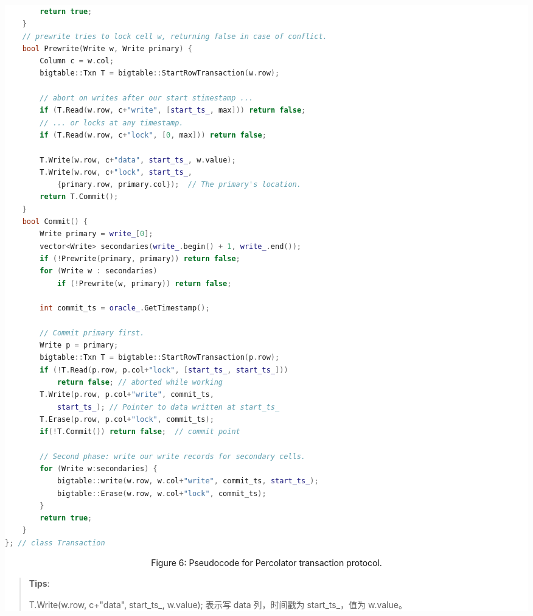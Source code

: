 ```cpp
        return true;
    }
    // prewrite tries to lock cell w, returning false in case of conflict.
    bool Prewrite(Write w, Write primary) {
        Column c = w.col;
        bigtable::Txn T = bigtable::StartRowTransaction(w.row);

        // abort on writes after our start stimestamp ...
        if (T.Read(w.row, c+"write", [start_ts_, max])) return false;
        // ... or locks at any timestamp.
        if (T.Read(w.row, c+"lock", [0, max])) return false;

        T.Write(w.row, c+"data", start_ts_, w.value);
        T.Write(w.row, c+"lock", start_ts_, 
            {primary.row, primary.col});  // The primary's location.
        return T.Commit();
    }
    bool Commit() {
        Write primary = write_[0];
        vector<Write> secondaries(write_.begin() + 1, write_.end());
        if (!Prewrite(primary, primary)) return false;
        for (Write w : secondaries)
            if (!Prewrite(w, primary)) return false;

        int commit_ts = oracle_.GetTimestamp();

        // Commit primary first.
        Write p = primary;
        bigtable::Txn T = bigtable::StartRowTransaction(p.row);
        if (!T.Read(p.row, p.col+"lock", [start_ts_, start_ts_]))
            return false; // aborted while working
        T.Write(p.row, p.col+"write", commit_ts,
            start_ts_); // Pointer to data written at start_ts_
        T.Erase(p.row, p.col+"lock", commit_ts);
        if(!T.Commit()) return false;  // commit point

        // Second phase: write our write records for secondary cells.
        for (Write w:secondaries) {
            bigtable::write(w.row, w.col+"write", commit_ts, start_ts_);
            bigtable::Erase(w.row, w.col+"lock", commit_ts);
        }
        return true;
    }
}; // class Transaction
```

<center>Figure 6: Pseudocode for Percolator transaction protocol.</center>

> **Tips**:
>
> T.Write(w.row, c+"data", start\_ts\_, w.value); 表示写 data 列，时间戳为 start_ts_，值为 w.value。
